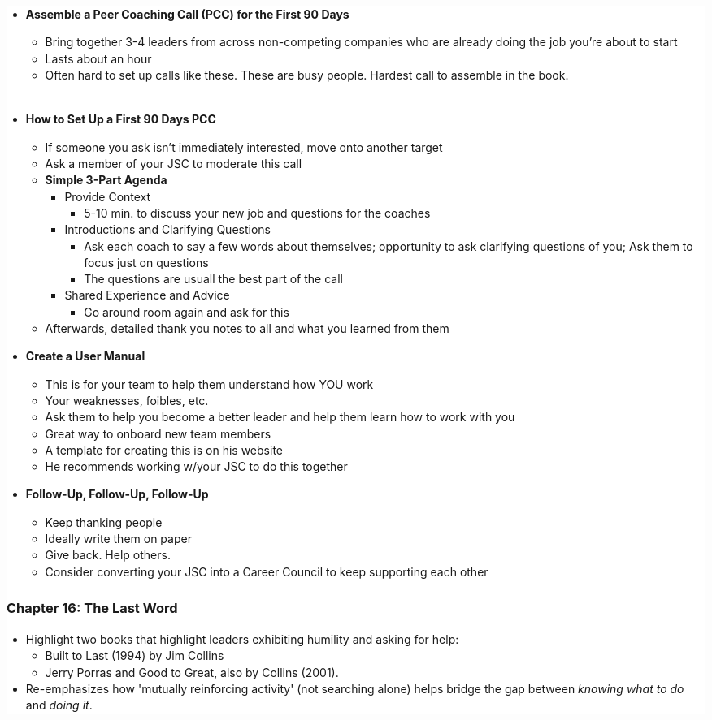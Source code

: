 * **Assemble a Peer Coaching Call (PCC) for the First 90 Days**
    * Bring together 3-4 leaders from across non-competing companies who are already doing the job you’re about to start
    * Lasts about an hour
    * Often hard to set up calls like these. These are busy people. Hardest call to assemble in the book.  
      <br>

* **How to Set Up a First 90 Days PCC**
    * If someone you ask isn’t immediately interested, move onto another target
    * Ask a member of your JSC to moderate this call
    * **Simple 3-Part Agenda**
        * Provide Context
            * 5-10 min. to discuss your new job and questions for the coaches
        * Introductions and Clarifying Questions
            * Ask each coach to say a few words about themselves; opportunity to ask clarifying questions of you; Ask them to focus just on questions
            * The questions are usuall the best part of the call
        * Shared Experience and Advice
            * Go around room again and ask for this
    * Afterwards, detailed thank you notes to all and what you learned from them 
      <br>

* **Create a User Manual**
    * This is for your team to help them understand how YOU work
    * Your weaknesses, foibles, etc.
    * Ask them to help you become a better leader and help them learn how to work with you
    * Great way to onboard new team members
    * A template for creating this is on his website
    * He recommends working w/your JSC to do this together 
      <br>

* **Follow-Up, Follow-Up, Follow-Up**
    * Keep thanking people
    * Ideally write them on paper
    * Give back. Help others. 
    * Consider converting your JSC into a Career Council to keep supporting each other 
      

### [Chapter 16: The Last Word](#table-of-contents)

- Highlight two books that highlight leaders exhibiting humility and asking for help:
	- Built to Last (1994) by Jim Collins
	- Jerry Porras and Good to Great, also by Collins (2001).
- Re-emphasizes how 'mutually reinforcing activity' (not searching alone) helps bridge the gap between *knowing what to do* and *doing it*.


